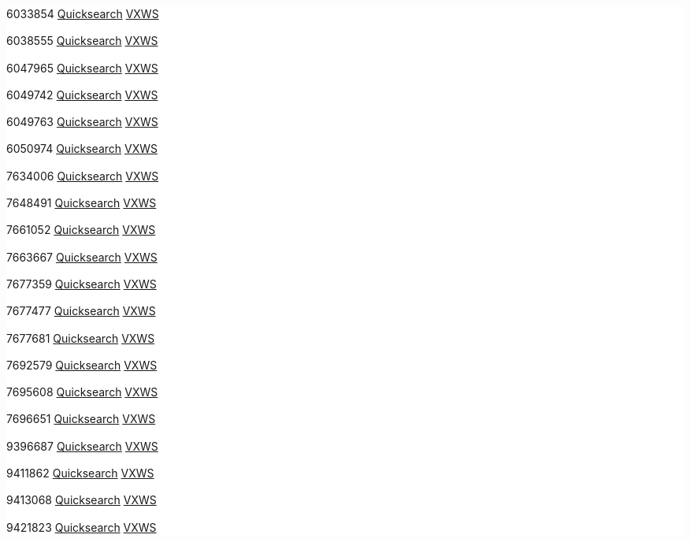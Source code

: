 6033854 [Quicksearch](https://search.library.yale.edu/catalog/6033854) [VXWS](http://prodorbis.library.yale.edu:7014/vxws/GetHoldingsService?bibId=6033854)

6038555 [Quicksearch](https://search.library.yale.edu/catalog/6038555) [VXWS](http://prodorbis.library.yale.edu:7014/vxws/GetHoldingsService?bibId=6038555)

6047965 [Quicksearch](https://search.library.yale.edu/catalog/6047965) [VXWS](http://prodorbis.library.yale.edu:7014/vxws/GetHoldingsService?bibId=6047965)

6049742 [Quicksearch](https://search.library.yale.edu/catalog/6049742) [VXWS](http://prodorbis.library.yale.edu:7014/vxws/GetHoldingsService?bibId=6049742)

6049763 [Quicksearch](https://search.library.yale.edu/catalog/6049763) [VXWS](http://prodorbis.library.yale.edu:7014/vxws/GetHoldingsService?bibId=6049763)

6050974 [Quicksearch](https://search.library.yale.edu/catalog/6050974) [VXWS](http://prodorbis.library.yale.edu:7014/vxws/GetHoldingsService?bibId=6050974)

7634006 [Quicksearch](https://search.library.yale.edu/catalog/7634006) [VXWS](http://prodorbis.library.yale.edu:7014/vxws/GetHoldingsService?bibId=7634006)

7648491 [Quicksearch](https://search.library.yale.edu/catalog/7648491) [VXWS](http://prodorbis.library.yale.edu:7014/vxws/GetHoldingsService?bibId=7648491)

7661052 [Quicksearch](https://search.library.yale.edu/catalog/7661052) [VXWS](http://prodorbis.library.yale.edu:7014/vxws/GetHoldingsService?bibId=7661052)

7663667 [Quicksearch](https://search.library.yale.edu/catalog/7663667) [VXWS](http://prodorbis.library.yale.edu:7014/vxws/GetHoldingsService?bibId=7663667)

7677359 [Quicksearch](https://search.library.yale.edu/catalog/7677359) [VXWS](http://prodorbis.library.yale.edu:7014/vxws/GetHoldingsService?bibId=7677359)

7677477 [Quicksearch](https://search.library.yale.edu/catalog/7677477) [VXWS](http://prodorbis.library.yale.edu:7014/vxws/GetHoldingsService?bibId=7677477)

7677681 [Quicksearch](https://search.library.yale.edu/catalog/7677681) [VXWS](http://prodorbis.library.yale.edu:7014/vxws/GetHoldingsService?bibId=7677681)

7692579 [Quicksearch](https://search.library.yale.edu/catalog/7692579) [VXWS](http://prodorbis.library.yale.edu:7014/vxws/GetHoldingsService?bibId=7692579)

7695608 [Quicksearch](https://search.library.yale.edu/catalog/7695608) [VXWS](http://prodorbis.library.yale.edu:7014/vxws/GetHoldingsService?bibId=7695608)

7696651 [Quicksearch](https://search.library.yale.edu/catalog/7696651) [VXWS](http://prodorbis.library.yale.edu:7014/vxws/GetHoldingsService?bibId=7696651)

9396687 [Quicksearch](https://search.library.yale.edu/catalog/9396687) [VXWS](http://prodorbis.library.yale.edu:7014/vxws/GetHoldingsService?bibId=9396687)

9411862 [Quicksearch](https://search.library.yale.edu/catalog/9411862) [VXWS](http://prodorbis.library.yale.edu:7014/vxws/GetHoldingsService?bibId=9411862)

9413068 [Quicksearch](https://search.library.yale.edu/catalog/9413068) [VXWS](http://prodorbis.library.yale.edu:7014/vxws/GetHoldingsService?bibId=9413068)

9421823 [Quicksearch](https://search.library.yale.edu/catalog/9421823) [VXWS](http://prodorbis.library.yale.edu:7014/vxws/GetHoldingsService?bibId=9421823)
